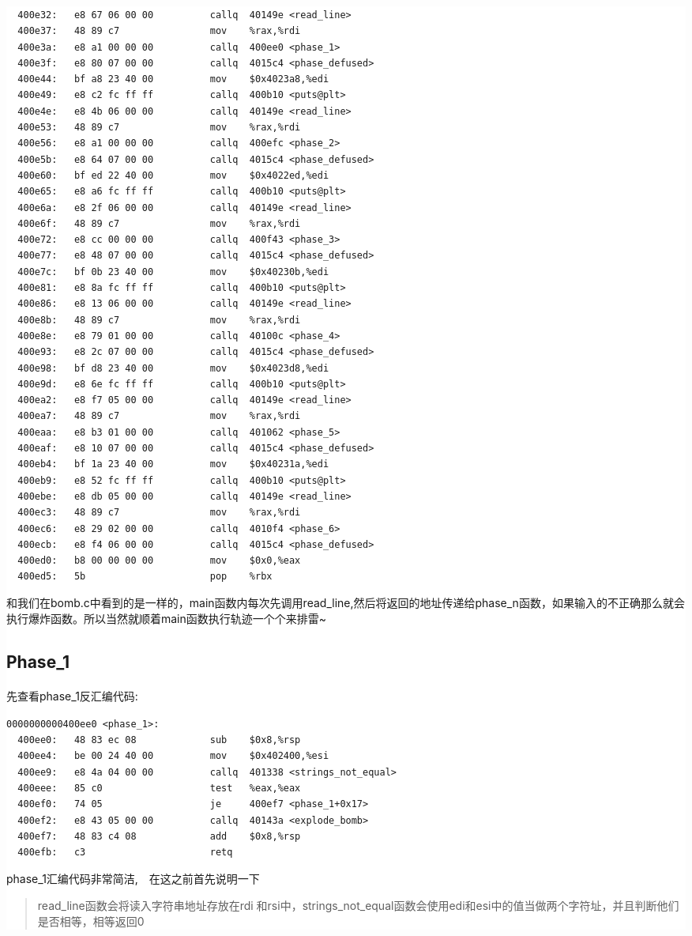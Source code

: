 ```
  400e32:	e8 67 06 00 00       	callq  40149e <read_line>
  400e37:	48 89 c7             	mov    %rax,%rdi
  400e3a:	e8 a1 00 00 00       	callq  400ee0 <phase_1>
  400e3f:	e8 80 07 00 00       	callq  4015c4 <phase_defused>
  400e44:	bf a8 23 40 00       	mov    $0x4023a8,%edi
  400e49:	e8 c2 fc ff ff       	callq  400b10 <puts@plt>
  400e4e:	e8 4b 06 00 00       	callq  40149e <read_line>
  400e53:	48 89 c7             	mov    %rax,%rdi
  400e56:	e8 a1 00 00 00       	callq  400efc <phase_2>
  400e5b:	e8 64 07 00 00       	callq  4015c4 <phase_defused>
  400e60:	bf ed 22 40 00       	mov    $0x4022ed,%edi
  400e65:	e8 a6 fc ff ff       	callq  400b10 <puts@plt>
  400e6a:	e8 2f 06 00 00       	callq  40149e <read_line>
  400e6f:	48 89 c7             	mov    %rax,%rdi
  400e72:	e8 cc 00 00 00       	callq  400f43 <phase_3>      
  400e77:	e8 48 07 00 00       	callq  4015c4 <phase_defused>
  400e7c:	bf 0b 23 40 00       	mov    $0x40230b,%edi
  400e81:	e8 8a fc ff ff       	callq  400b10 <puts@plt>
  400e86:	e8 13 06 00 00       	callq  40149e <read_line>
  400e8b:	48 89 c7             	mov    %rax,%rdi
  400e8e:	e8 79 01 00 00       	callq  40100c <phase_4>
  400e93:	e8 2c 07 00 00       	callq  4015c4 <phase_defused>
  400e98:	bf d8 23 40 00       	mov    $0x4023d8,%edi
  400e9d:	e8 6e fc ff ff       	callq  400b10 <puts@plt>
  400ea2:	e8 f7 05 00 00       	callq  40149e <read_line>
  400ea7:	48 89 c7             	mov    %rax,%rdi
  400eaa:	e8 b3 01 00 00       	callq  401062 <phase_5>
  400eaf:	e8 10 07 00 00       	callq  4015c4 <phase_defused>
  400eb4:	bf 1a 23 40 00       	mov    $0x40231a,%edi
  400eb9:	e8 52 fc ff ff       	callq  400b10 <puts@plt>
  400ebe:	e8 db 05 00 00       	callq  40149e <read_line>
  400ec3:	48 89 c7             	mov    %rax,%rdi
  400ec6:	e8 29 02 00 00       	callq  4010f4 <phase_6>
  400ecb:	e8 f4 06 00 00       	callq  4015c4 <phase_defused>
  400ed0:	b8 00 00 00 00       	mov    $0x0,%eax
  400ed5:	5b                   	pop    %rbx
```
和我们在bomb.c中看到的是一样的，main函数内每次先调用read_line,然后将返回的地址传递给phase_n函数，如果输入的不正确那么就会执行爆炸函数。所以当然就顺着main函数执行轨迹一个个来排雷~

##  Phase_1
先查看phase_1反汇编代码:
```
0000000000400ee0 <phase_1>:
  400ee0:	48 83 ec 08          	sub    $0x8,%rsp
  400ee4:	be 00 24 40 00       	mov    $0x402400,%esi
  400ee9:	e8 4a 04 00 00       	callq  401338 <strings_not_equal>
  400eee:	85 c0                	test   %eax,%eax
  400ef0:	74 05                	je     400ef7 <phase_1+0x17>
  400ef2:	e8 43 05 00 00       	callq  40143a <explode_bomb>
  400ef7:	48 83 c4 08          	add    $0x8,%rsp
  400efb:	c3                   	retq   

```
phase_1汇编代码非常简洁,　在这之前首先说明一下
 > read_line函数会将读入字符串地址存放在rdi 和rsi中，strings_not_equal函数会使用edi和esi中的值当做两个字符址，并且判断他们是否相等，相等返回0
